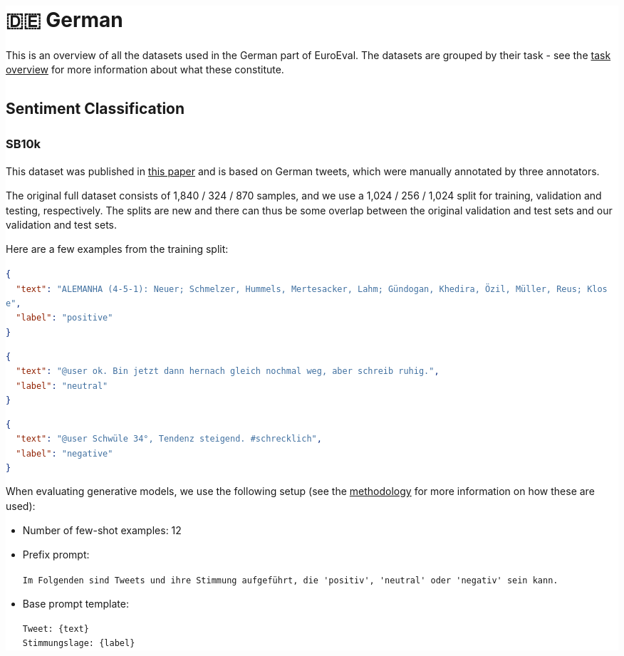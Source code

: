 # 🇩🇪 German

This is an overview of all the datasets used in the German part of EuroEval. The
datasets are grouped by their task - see the [task overview](../tasks/README.md) for more
information about what these constitute.

## Sentiment Classification

### SB10k

This dataset was published in [this paper](https://aclanthology.org/W17-1106/) and is
based on German tweets, which were manually annotated by three annotators.

The original full dataset consists of 1,840 / 324 / 870 samples, and we use a 1,024 /
256 / 1,024 split for training, validation and testing, respectively. The splits are new
and there can thus be some overlap between the original validation and test sets and our
validation and test sets.

Here are a few examples from the training split:

```json
{
  "text": "ALEMANHA (4-5-1): Neuer; Schmelzer, Hummels, Mertesacker, Lahm; Gündogan, Khedira, Özil, Müller, Reus; Klose",
  "label": "positive"
}
```

```json
{
  "text": "@user ok. Bin jetzt dann hernach gleich nochmal weg, aber schreib ruhig.",
  "label": "neutral"
}
```

```json
{
  "text": "@user Schwüle 34°, Tendenz steigend. #schrecklich",
  "label": "negative"
}
```

When evaluating generative models, we use the following setup (see the
[methodology](/methodology) for more information on how these are used):

- Number of few-shot examples: 12
- Prefix prompt:

  ```text
  Im Folgenden sind Tweets und ihre Stimmung aufgeführt, die 'positiv', 'neutral' oder 'negativ' sein kann.
  ```

- Base prompt template:

  ```text
  Tweet: {text}
  Stimmungslage: {label}
  ```
